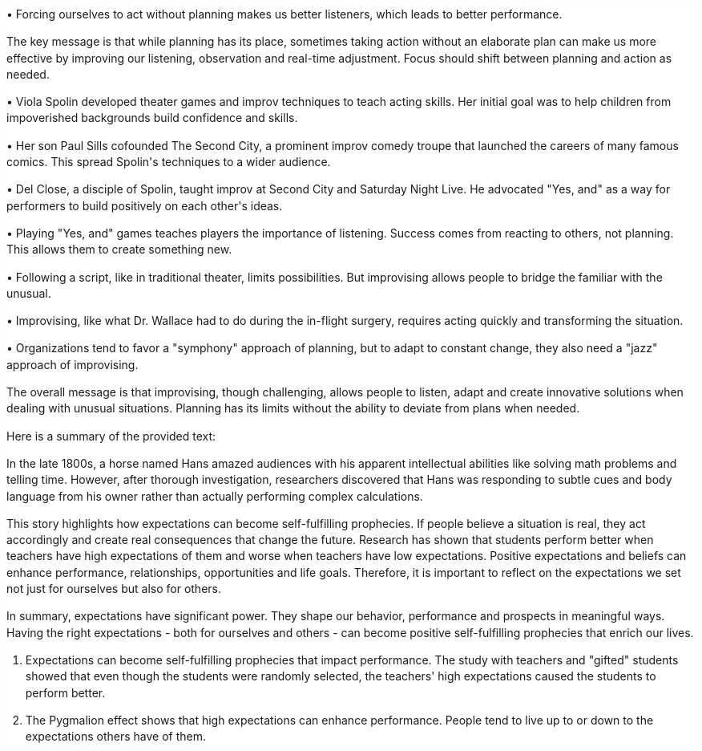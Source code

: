 • Forcing ourselves to act without planning makes us better listeners, which leads to better performance.

The key message is that while planning has its place, sometimes taking action without an elaborate plan can make us more effective by improving our listening, observation and real-time adjustment. Focus should shift between planning and action as needed.

 

• Viola Spolin developed theater games and improv techniques to teach acting skills. Her initial goal was to help children from impoverished backgrounds build confidence and skills. 

• Her son Paul Sills cofounded The Second City, a prominent improv comedy troupe that launched the careers of many famous comics. This spread Spolin's techniques to a wider audience.

• Del Close, a disciple of Spolin, taught improv at Second City and Saturday Night Live. He advocated "Yes, and" as a way for performers to build positively on each other's ideas.

• Playing "Yes, and" games teaches players the importance of listening. Success comes from reacting to others, not planning. This allows them to create something new.

• Following a script, like in traditional theater, limits possibilities. But improvising allows people to bridge the familiar with the unusual.

• Improvising, like what Dr. Wallace had to do during the in-flight surgery, requires acting quickly and transforming the situation.

• Organizations tend to favor a "symphony" approach of planning, but to adapt to constant change, they also need a "jazz" approach of improvising.

The overall message is that improvising, though challenging, allows people to listen, adapt and create innovative solutions when dealing with unusual situations. Planning has its limits without the ability to deviate from plans when needed.

 Here is a summary of the provided text:

In the late 1800s, a horse named Hans amazed audiences with his apparent intellectual abilities like solving math problems and telling time. However, after thorough investigation, researchers discovered that Hans was responding to subtle cues and body language from his owner rather than actually performing complex calculations.  

This story highlights how expectations can become self-fulfilling prophecies. If people believe a situation is real, they act accordingly and create real consequences that change the future. Research has shown that students perform better when teachers have high expectations of them and worse when teachers have low expectations. Positive expectations and beliefs can enhance performance, relationships, opportunities and life goals. Therefore, it is important to reflect on the expectations we set not just for ourselves but also for others.

In summary, expectations have significant power. They shape our behavior, performance and prospects in meaningful ways. Having the right expectations - both for ourselves and others - can become positive self-fulfilling prophecies that enrich our lives.

 

1. Expectations can become self-fulfilling prophecies that impact performance. The study with teachers and "gifted" students showed that even though the students were randomly selected, the teachers' high expectations caused the students to perform better. 

2. The Pygmalion effect shows that high expectations can enhance performance. People tend to live up to or down to the expectations others have of them.
